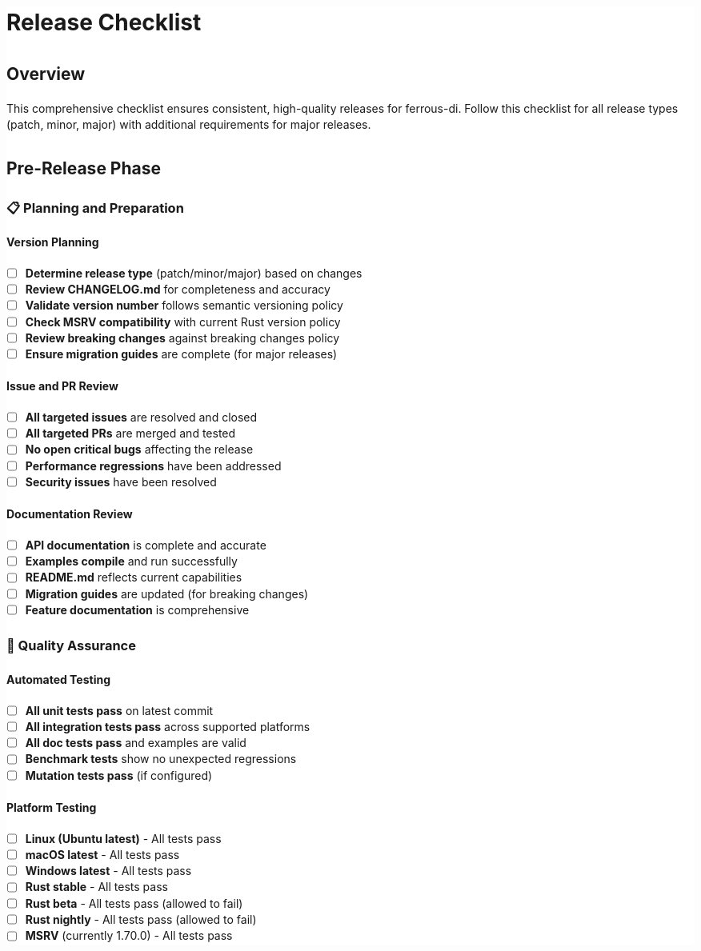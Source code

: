 # Release Checklist

## Overview

This comprehensive checklist ensures consistent, high-quality releases for ferrous-di. Follow this checklist for all release types (patch, minor, major) with additional requirements for major releases.

## Pre-Release Phase

### 📋 Planning and Preparation

#### Version Planning
- [ ] **Determine release type** (patch/minor/major) based on changes
- [ ] **Review CHANGELOG.md** for completeness and accuracy  
- [ ] **Validate version number** follows semantic versioning policy
- [ ] **Check MSRV compatibility** with current Rust version policy
- [ ] **Review breaking changes** against breaking changes policy
- [ ] **Ensure migration guides** are complete (for major releases)

#### Issue and PR Review
- [ ] **All targeted issues** are resolved and closed
- [ ] **All targeted PRs** are merged and tested
- [ ] **No open critical bugs** affecting the release
- [ ] **Performance regressions** have been addressed
- [ ] **Security issues** have been resolved

#### Documentation Review
- [ ] **API documentation** is complete and accurate
- [ ] **Examples compile** and run successfully
- [ ] **README.md** reflects current capabilities
- [ ] **Migration guides** are updated (for breaking changes)
- [ ] **Feature documentation** is comprehensive

### 🧪 Quality Assurance

#### Automated Testing
- [ ] **All unit tests pass** on latest commit
- [ ] **All integration tests pass** across supported platforms
- [ ] **All doc tests pass** and examples are valid
- [ ] **Benchmark tests** show no unexpected regressions
- [ ] **Mutation tests pass** (if configured)

#### Platform Testing
- [ ] **Linux (Ubuntu latest)** - All tests pass
- [ ] **macOS latest** - All tests pass  
- [ ] **Windows latest** - All tests pass
- [ ] **Rust stable** - All tests pass
- [ ] **Rust beta** - All tests pass (allowed to fail)
- [ ] **Rust nightly** - All tests pass (allowed to fail)
- [ ] **MSRV** (currently 1.70.0) - All tests pass
